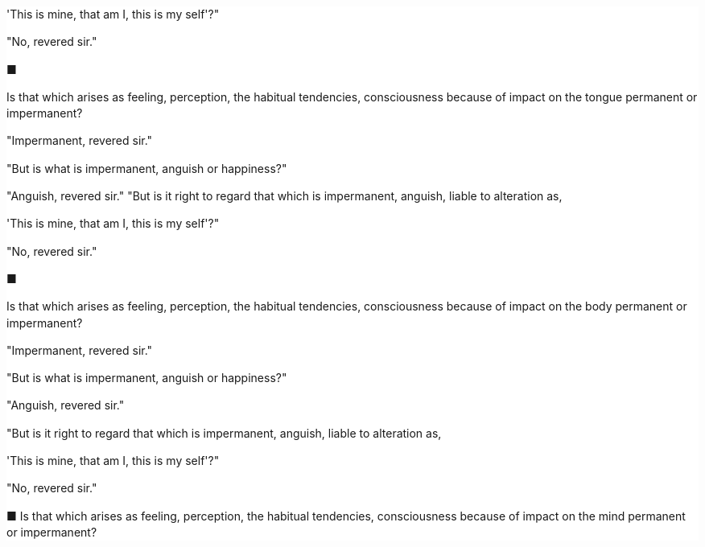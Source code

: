  'This is mine,
 that am I,
 this is my self'?"

 "No, revered sir."

 ■

 Is that which arises as feeling,
 perception,
 the habitual tendencies,
 consciousness
 because of impact on the tongue permanent or impermanent?

 "Impermanent, revered sir."

 "But is what is impermanent,
 anguish or happiness?"

 "Anguish, revered sir."
 "But is it right to regard that which is impermanent,
 anguish,
 liable to alteration as,

 'This is mine,
 that am I,
 this is my self'?"

 "No, revered sir."

 ■

 Is that which arises as feeling,
 perception,
 the habitual tendencies,
 consciousness
 because of impact on the body permanent or impermanent?

 "Impermanent, revered sir."

 "But is what is impermanent,
 anguish or happiness?"

 "Anguish, revered sir."

 "But is it right to regard that which is impermanent,
 anguish,
 liable to alteration as,

 'This is mine,
 that am I,
 this is my self'?"

 "No, revered sir."

 ■
 Is that which arises as feeling,
 perception,
 the habitual tendencies,
 consciousness
 because of impact on the mind permanent or impermanent?
